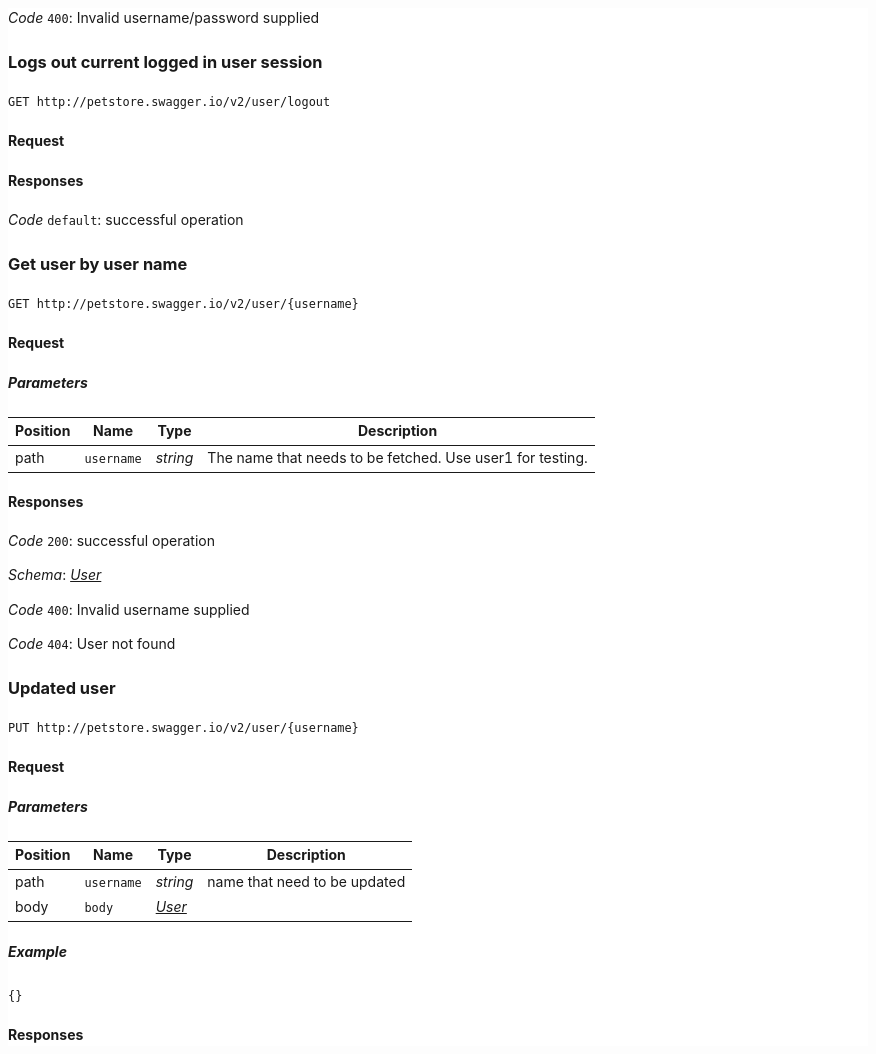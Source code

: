 _Code_ `400`: Invalid username/password supplied

### Logs out current logged in user session

    GET http://petstore.swagger.io/v2/user/logout

#### Request

#### Responses

_Code_ `default`: successful operation

### Get user by user name

    GET http://petstore.swagger.io/v2/user/{username}

#### Request

##### Parameters

|Position|Name|Type|Description|
|---|---|---|---|
|path|`username`|_string_|The name that needs to be fetched. Use user1 for testing. |

#### Responses

_Code_ `200`: successful operation

_Schema_: [_User_](#/definitions/User)

_Code_ `400`: Invalid username supplied

_Code_ `404`: User not found

### Updated user

    PUT http://petstore.swagger.io/v2/user/{username}

#### Request

##### Parameters

|Position|Name|Type|Description|
|---|---|---|---|
|path|`username`|_string_|name that need to be updated|
|body|`body`|[_User_](#/definitions/User)||

##### Example

```application/json
{}
```

#### Responses
